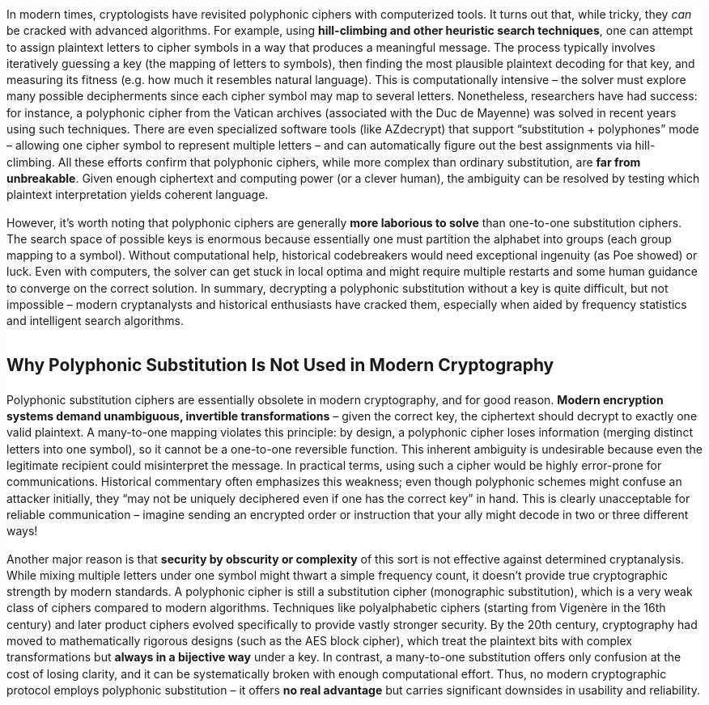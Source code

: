 In modern times, cryptologists have revisited polyphonic ciphers with computerized tools. It turns out that, while tricky, they *can* be cracked with advanced algorithms. For example, using **hill-climbing and other heuristic search techniques**, one can attempt to assign plaintext letters to cipher symbols in a way that produces a meaningful message. The process typically involves iteratively guessing a key (the mapping of letters to symbols), then finding the most plausible plaintext decoding for that key, and measuring its fitness (e.g. how much it resembles natural language). This is computationally intensive – the solver must explore many possible decipherments since each cipher symbol may map to several letters. Nonetheless, researchers have had success: for instance, a polyphonic cipher from the Vatican archives (associated with the Duc de Mayenne) was solved in recent years using such techniques. There are even specialized software tools (like AZdecrypt) that support “substitution + polyphones” mode – allowing one cipher symbol to represent multiple letters – and can automatically figure out the best assignments via hill-climbing. All these efforts confirm that polyphonic ciphers, while more complex than ordinary substitution, are **far from unbreakable**. Given enough ciphertext and computing power (or a clever human), the ambiguity can be resolved by testing which plaintext interpretation yields coherent language.

However, it’s worth noting that polyphonic ciphers are generally **more laborious to solve** than one-to-one substitution ciphers. The search space of possible keys is enormous because essentially one must partition the alphabet into groups (each group mapping to a symbol). Without computational help, historical codebreakers would need exceptional ingenuity (as Poe showed) or luck. Even with computers, the solver can get stuck in local optima and might require multiple restarts and some human guidance to converge on the correct solution. In summary, decrypting a polyphonic substitution without a key is quite difficult, but not impossible – modern cryptanalysts and historical enthusiasts have cracked them, especially when aided by frequency statistics and intelligent search algorithms.

## Why Polyphonic Substitution Is Not Used in Modern Cryptography

Polyphonic substitution ciphers are essentially obsolete in modern cryptography, and for good reason. **Modern encryption systems demand unambiguous, invertible transformations** – given the correct key, the ciphertext should decrypt to exactly one valid plaintext. A many-to-one mapping violates this principle: by design, a polyphonic cipher loses information (merging distinct letters into one symbol), so it cannot be a one-to-one reversible function. This inherent ambiguity is undesirable because even the legitimate recipient could misinterpret the message. In practical terms, using such a cipher would be highly error-prone for communications. Historical commentary often emphasizes this weakness; even though polyphonic schemes might confuse an attacker initially, they “may not be uniquely deciphered even if one has the correct key” in hand. This is clearly unacceptable for reliable communication – imagine sending an encrypted order or instruction that your ally might decode in two or three different ways!

Another major reason is that **security by obscurity or complexity** of this sort is not effective against determined cryptanalysis. While mixing multiple letters under one symbol might thwart a simple frequency count, it doesn’t provide true cryptographic strength by modern standards. A polyphonic cipher is still a substitution cipher (monographic substitution), which is a very weak class of ciphers compared to modern algorithms. Techniques like polyalphabetic ciphers (starting from Vigenère in the 16th century) and later product ciphers evolved specifically to provide vastly stronger security. By the 20th century, cryptography had moved to mathematically rigorous designs (such as the AES block cipher), which treat the plaintext bits with complex transformations but **always in a bijective way** under a key. In contrast, a many-to-one substitution offers only confusion at the cost of losing clarity, and it can be systematically broken with enough computational effort. Thus, no modern cryptographic protocol employs polyphonic substitution – it offers **no real advantage** but carries significant downsides in usability and reliability.

